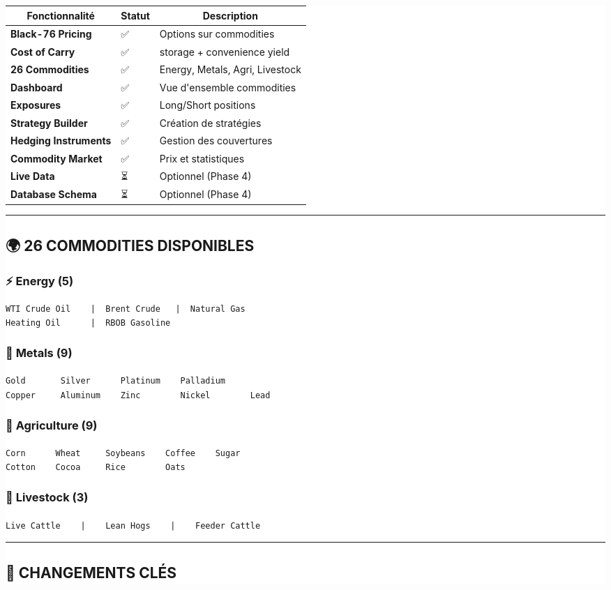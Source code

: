 | Fonctionnalité | Statut | Description |
|----------------|--------|-------------|
| **Black-76 Pricing** | ✅ | Options sur commodities |
| **Cost of Carry** | ✅ | storage + convenience yield |
| **26 Commodities** | ✅ | Energy, Metals, Agri, Livestock |
| **Dashboard** | ✅ | Vue d'ensemble commodities |
| **Exposures** | ✅ | Long/Short positions |
| **Strategy Builder** | ✅ | Création de stratégies |
| **Hedging Instruments** | ✅ | Gestion des couvertures |
| **Commodity Market** | ✅ | Prix et statistiques |
| **Live Data** | ⏳ | Optionnel (Phase 4) |
| **Database Schema** | ⏳ | Optionnel (Phase 4) |

---

## 🌍 **26 COMMODITIES DISPONIBLES**

### ⚡ **Energy (5)**
```
WTI Crude Oil    |  Brent Crude   |  Natural Gas
Heating Oil      |  RBOB Gasoline
```

### 🔩 **Metals (9)**
```
Gold       Silver      Platinum    Palladium
Copper     Aluminum    Zinc        Nickel        Lead
```

### 🌾 **Agriculture (9)**
```
Corn      Wheat     Soybeans    Coffee    Sugar
Cotton    Cocoa     Rice        Oats
```

### 🐄 **Livestock (3)**
```
Live Cattle    |    Lean Hogs    |    Feeder Cattle
```

---

## 🔑 **CHANGEMENTS CLÉS**
